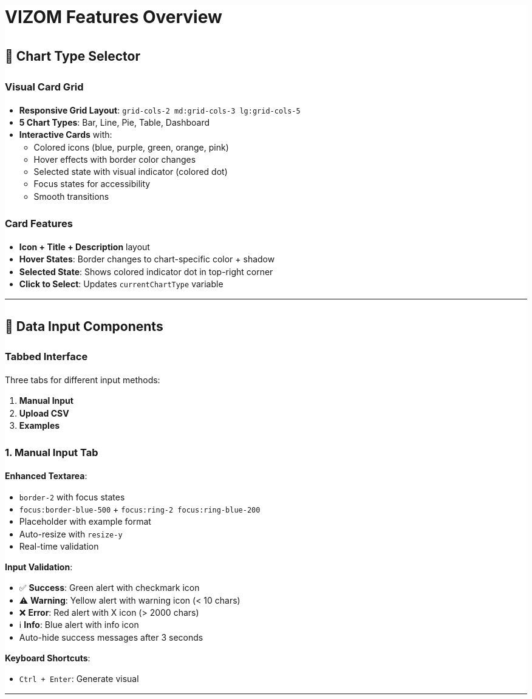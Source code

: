 # VIZOM Features Overview

## 🎨 Chart Type Selector

### Visual Card Grid
- **Responsive Grid Layout**: `grid-cols-2 md:grid-cols-3 lg:grid-cols-5`
- **5 Chart Types**: Bar, Line, Pie, Table, Dashboard
- **Interactive Cards** with:
  - Colored icons (blue, purple, green, orange, pink)
  - Hover effects with border color changes
  - Selected state with visual indicator (colored dot)
  - Focus states for accessibility
  - Smooth transitions

### Card Features
- **Icon + Title + Description** layout
- **Hover States**: Border changes to chart-specific color + shadow
- **Selected State**: Shows colored indicator dot in top-right corner
- **Click to Select**: Updates `currentChartType` variable

---

## 📝 Data Input Components

### Tabbed Interface
Three tabs for different input methods:
1. **Manual Input**
2. **Upload CSV**
3. **Examples**

### 1. Manual Input Tab

**Enhanced Textarea**:
- `border-2` with focus states
- `focus:border-blue-500` + `focus:ring-2 focus:ring-blue-200`
- Placeholder with example format
- Auto-resize with `resize-y`
- Real-time validation

**Input Validation**:
- ✅ **Success**: Green alert with checkmark icon
- ⚠️ **Warning**: Yellow alert with warning icon (< 10 chars)
- ❌ **Error**: Red alert with X icon (> 2000 chars)
- ℹ️ **Info**: Blue alert with info icon
- Auto-hide success messages after 3 seconds

**Keyboard Shortcuts**:
- `Ctrl + Enter`: Generate visual

---